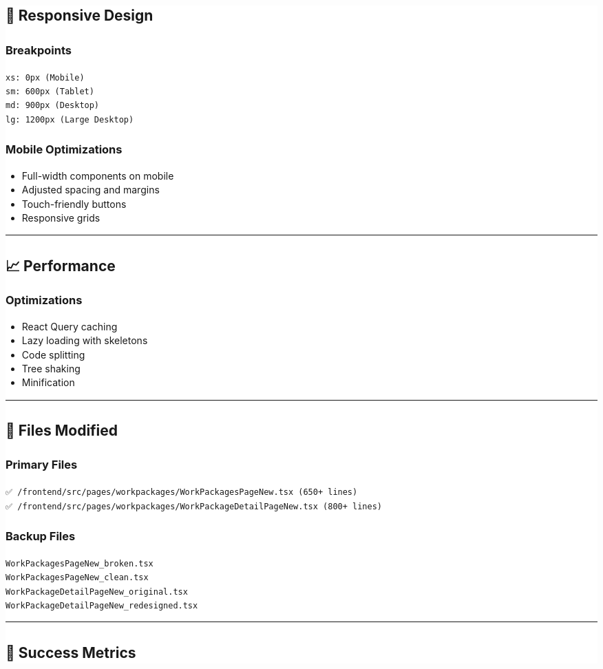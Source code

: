 
## 📱 Responsive Design

### Breakpoints
```
xs: 0px (Mobile)
sm: 600px (Tablet)
md: 900px (Desktop)
lg: 1200px (Large Desktop)
```

### Mobile Optimizations
- Full-width components on mobile
- Adjusted spacing and margins
- Touch-friendly buttons
- Responsive grids

---

## 📈 Performance

### Optimizations
- React Query caching
- Lazy loading with skeletons
- Code splitting
- Tree shaking
- Minification

---

## 📝 Files Modified

### Primary Files
```
✅ /frontend/src/pages/workpackages/WorkPackagesPageNew.tsx (650+ lines)
✅ /frontend/src/pages/workpackages/WorkPackageDetailPageNew.tsx (800+ lines)
```

### Backup Files
```
WorkPackagesPageNew_broken.tsx
WorkPackagesPageNew_clean.tsx
WorkPackageDetailPageNew_original.tsx
WorkPackageDetailPageNew_redesigned.tsx
```

---

## 🎯 Success Metrics
